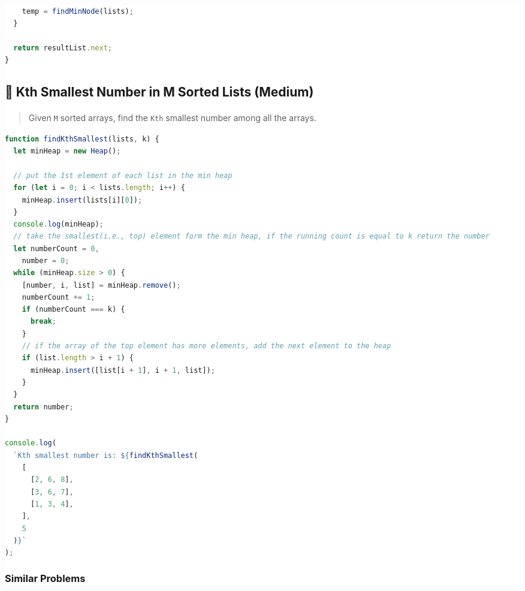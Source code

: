 ```js
    temp = findMinNode(lists);
  }

  return resultList.next;
}
```

## 🔎 Kth Smallest Number in M Sorted Lists (Medium)

> Given `M` sorted arrays, find the `Kth` smallest number among all the arrays.

```js
function findKthSmallest(lists, k) {
  let minHeap = new Heap();

  // put the 1st element of each list in the min heap
  for (let i = 0; i < lists.length; i++) {
    minHeap.insert(lists[i][0]);
  }
  console.log(minHeap);
  // take the smallest(i.e., top) element form the min heap, if the running count is equal to k return the number
  let numberCount = 0,
    number = 0;
  while (minHeap.size > 0) {
    [number, i, list] = minHeap.remove();
    numberCount += 1;
    if (numberCount === k) {
      break;
    }
    // if the array of the top element has more elements, add the next element to the heap
    if (list.length > i + 1) {
      minHeap.insert([list[i + 1], i + 1, list]);
    }
  }
  return number;
}

console.log(
  `Kth smallest number is: ${findKthSmallest(
    [
      [2, 6, 8],
      [3, 6, 7],
      [1, 3, 4],
    ],
    5
  )}`
);
```

### Similar Problems
